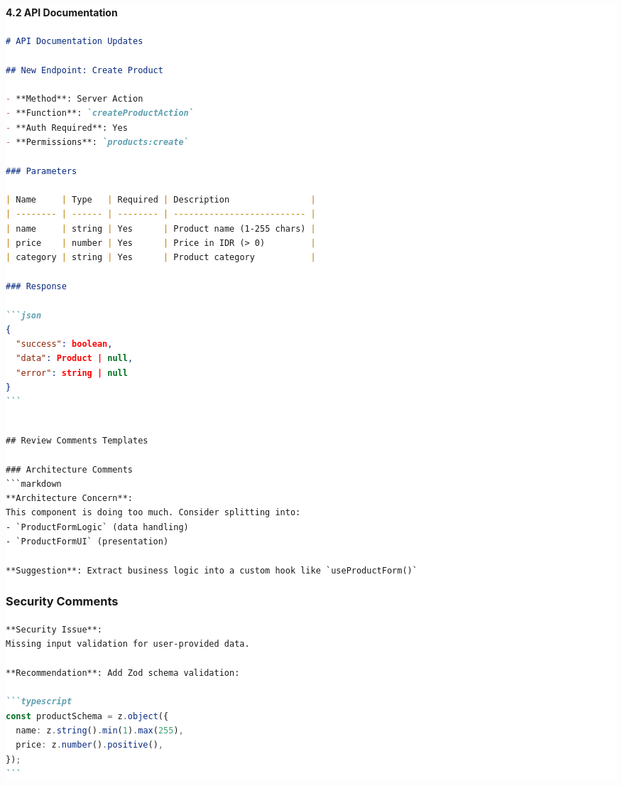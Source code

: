 #### 4.2 API Documentation

````markdown
# API Documentation Updates

## New Endpoint: Create Product

- **Method**: Server Action
- **Function**: `createProductAction`
- **Auth Required**: Yes
- **Permissions**: `products:create`

### Parameters

| Name     | Type   | Required | Description                |
| -------- | ------ | -------- | -------------------------- |
| name     | string | Yes      | Product name (1-255 chars) |
| price    | number | Yes      | Price in IDR (> 0)         |
| category | string | Yes      | Product category           |

### Response

```json
{
  "success": boolean,
  "data": Product | null,
  "error": string | null
}
```
````

````

## Review Comments Templates

### Architecture Comments
```markdown
**Architecture Concern**:
This component is doing too much. Consider splitting into:
- `ProductFormLogic` (data handling)
- `ProductFormUI` (presentation)

**Suggestion**: Extract business logic into a custom hook like `useProductForm()`
````

### Security Comments

````markdown
**Security Issue**:
Missing input validation for user-provided data.

**Recommendation**: Add Zod schema validation:

```typescript
const productSchema = z.object({
  name: z.string().min(1).max(255),
  price: z.number().positive(),
});
```
````
